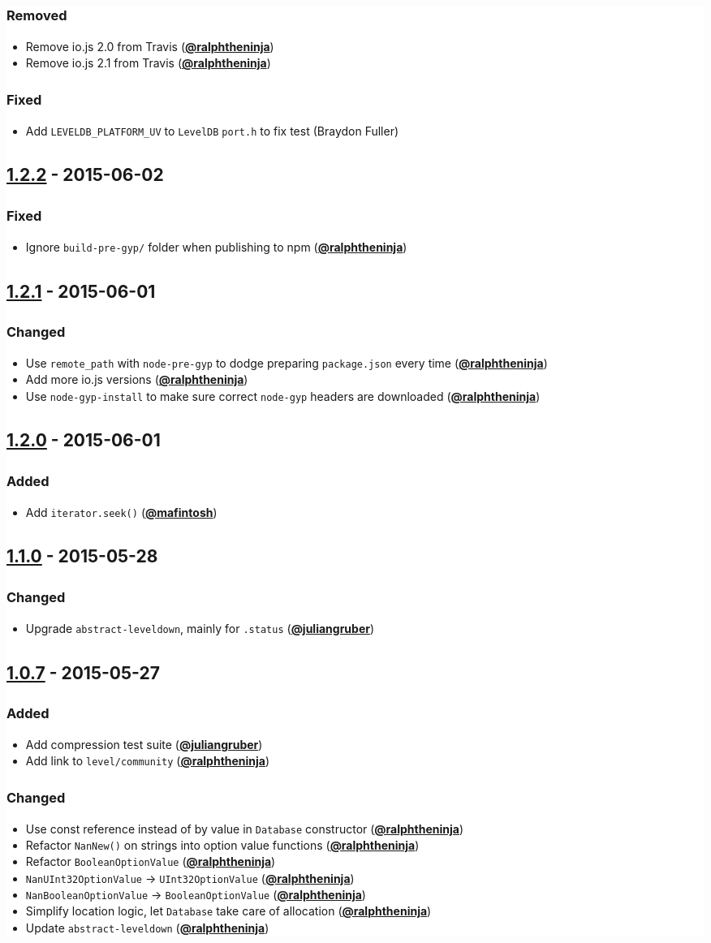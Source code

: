 ### Removed

- Remove io.js 2.0 from Travis ([**@ralphtheninja**](https://github.com/ralphtheninja))
- Remove io.js 2.1 from Travis ([**@ralphtheninja**](https://github.com/ralphtheninja))

### Fixed

- Add `LEVELDB_PLATFORM_UV` to `LevelDB` `port.h` to fix test (Braydon Fuller)

## [1.2.2] - 2015-06-02

### Fixed

- Ignore `build-pre-gyp/` folder when publishing to npm ([**@ralphtheninja**](https://github.com/ralphtheninja))

## [1.2.1] - 2015-06-01

### Changed

- Use `remote_path` with `node-pre-gyp` to dodge preparing `package.json` every time ([**@ralphtheninja**](https://github.com/ralphtheninja))
- Add more io.js versions ([**@ralphtheninja**](https://github.com/ralphtheninja))
- Use `node-gyp-install` to make sure correct `node-gyp` headers are downloaded ([**@ralphtheninja**](https://github.com/ralphtheninja))

## [1.2.0] - 2015-06-01

### Added

- Add `iterator.seek()` ([**@mafintosh**](https://github.com/mafintosh))

## [1.1.0] - 2015-05-28

### Changed

- Upgrade `abstract-leveldown`, mainly for `.status` ([**@juliangruber**](https://github.com/juliangruber))

## [1.0.7] - 2015-05-27

### Added

- Add compression test suite ([**@juliangruber**](https://github.com/juliangruber))
- Add link to `level/community` ([**@ralphtheninja**](https://github.com/ralphtheninja))

### Changed

- Use const reference instead of by value in `Database` constructor ([**@ralphtheninja**](https://github.com/ralphtheninja))
- Refactor `NanNew()` on strings into option value functions ([**@ralphtheninja**](https://github.com/ralphtheninja))
- Refactor `BooleanOptionValue` ([**@ralphtheninja**](https://github.com/ralphtheninja))
- `NanUInt32OptionValue` -> `UInt32OptionValue` ([**@ralphtheninja**](https://github.com/ralphtheninja))
- `NanBooleanOptionValue` -> `BooleanOptionValue` ([**@ralphtheninja**](https://github.com/ralphtheninja))
- Simplify location logic, let `Database` take care of allocation ([**@ralphtheninja**](https://github.com/ralphtheninja))
- Update `abstract-leveldown` ([**@ralphtheninja**](https://github.com/ralphtheninja))

[5.4.0]: https://github.com/Level/leveldown/compare/v5.3.0...v5.4.0
[5.3.0]: https://github.com/Level/leveldown/compare/v5.3.0-0...v5.3.0
[5.3.0-0]: https://github.com/Level/leveldown/compare/v5.2.1...v5.3.0-0
[5.2.1]: https://github.com/Level/leveldown/compare/v5.2.0...v5.2.1
[5.2.0]: https://github.com/Level/leveldown/compare/v5.1.1...v5.2.0
[5.1.1]: https://github.com/Level/leveldown/compare/v5.1.0...v5.1.1
[5.1.0]: https://github.com/Level/leveldown/compare/v5.0.3...v5.1.0
[5.0.3]: https://github.com/Level/leveldown/compare/v5.0.2...v5.0.3
[5.0.2]: https://github.com/Level/leveldown/compare/v5.0.1...v5.0.2
[5.0.1]: https://github.com/Level/leveldown/compare/v5.0.0...v5.0.1
[5.0.0]: https://github.com/Level/leveldown/compare/v4.0.2...v5.0.0
[4.0.2]: https://github.com/Level/leveldown/compare/v4.0.1...v4.0.2
[4.0.1]: https://github.com/Level/leveldown/compare/v4.0.0...v4.0.1
[4.0.0]: https://github.com/Level/leveldown/compare/v3.0.2...v4.0.0
[3.0.2]: https://github.com/Level/leveldown/compare/v3.0.1...v3.0.2
[3.0.1]: https://github.com/Level/leveldown/compare/v3.0.0...v3.0.1
[3.0.0]: https://github.com/Level/leveldown/compare/v2.1.1...v3.0.0
[2.1.1]: https://github.com/Level/leveldown/compare/v2.1.0...v2.1.1
[2.1.0]: https://github.com/Level/leveldown/compare/v2.0.2...v2.1.0
[2.0.2]: https://github.com/Level/leveldown/compare/v2.0.1...v2.0.2
[2.0.1]: https://github.com/Level/leveldown/compare/v2.0.0...v2.0.1
[2.0.0]: https://github.com/Level/leveldown/compare/v1.9.0...v2.0.0
[1.9.0]: https://github.com/Level/leveldown/compare/v1.8.0...v1.9.0
[1.8.0]: https://github.com/Level/leveldown/compare/v1.7.2...v1.8.0
[1.7.2]: https://github.com/Level/leveldown/compare/v1.7.1...v1.7.2
[1.7.1]: https://github.com/Level/leveldown/compare/v1.7.0...v1.7.1
[1.7.0]: https://github.com/Level/leveldown/compare/v1.7.0-0...v1.7.0
[1.7.0-0]: https://github.com/Level/leveldown/compare/v1.6.0...v1.7.0-0
[1.6.0]: https://github.com/Level/leveldown/compare/v1.5.3...v1.6.0
[1.5.3]: https://github.com/Level/leveldown/compare/v1.5.2...v1.5.3
[1.5.2]: https://github.com/Level/leveldown/compare/v1.5.1...v1.5.2
[1.5.1]: https://github.com/Level/leveldown/compare/v1.5.0...v1.5.1
[1.5.0]: https://github.com/Level/leveldown/compare/v1.4.6...v1.5.0
[1.4.6]: https://github.com/Level/leveldown/compare/v1.4.5...v1.4.6
[1.4.5]: https://github.com/Level/leveldown/compare/v1.4.4...v1.4.5
[1.4.4]: https://github.com/Level/leveldown/compare/v1.4.3...v1.4.4
[1.4.3]: https://github.com/Level/leveldown/compare/v1.4.2...v1.4.3
[1.4.2]: https://github.com/Level/leveldown/compare/v1.4.1...v1.4.2
[1.4.1]: https://github.com/Level/leveldown/compare/v1.4.0...v1.4.1
[1.4.0]: https://github.com/Level/leveldown/compare/v1.3.1-0...v1.4.0
[1.3.1-0]: https://github.com/Level/leveldown/compare/v1.3.0...v1.3.1-0
[1.3.0]: https://github.com/Level/leveldown/compare/v1.2.2...v1.3.0
[1.2.2]: https://github.com/Level/leveldown/compare/v1.2.1...v1.2.2
[1.2.1]: https://github.com/Level/leveldown/compare/v1.2.0...v1.2.1
[1.2.0]: https://github.com/Level/leveldown/compare/v1.1.0...v1.2.0
[1.1.0]: https://github.com/Level/leveldown/compare/v1.0.7...v1.1.0
[1.0.7]: https://github.com/Level/leveldown/compare/v1.0.6...v1.0.7
[1.0.6]: https://github.com/Level/leveldown/compare/v1.0.5...v1.0.6
[1.0.5]: https://github.com/Level/leveldown/compare/v1.0.4...v1.0.5
[1.0.4]: https://github.com/Level/leveldown/compare/v1.0.3...v1.0.4
[1.0.3]: https://github.com/Level/leveldown/compare/v1.0.2...v1.0.3
[1.0.2]: https://github.com/Level/leveldown/compare/v1.0.1...v1.0.2
[1.0.1]: https://github.com/Level/leveldown/compare/v1.0.0...v1.0.1
[1.0.0]: https://github.com/Level/leveldown/compare/v0.10.6...v1.0.0
[0.10.6]: https://github.com/Level/leveldown/compare/v0.10.5...v0.10.6
[0.10.5]: https://github.com/Level/leveldown/compare/v0.10.4...v0.10.5
[0.10.4]: https://github.com/Level/leveldown/compare/v0.10.3...v0.10.4
[0.10.3]: https://github.com/Level/leveldown/compare/v0.10.2...v0.10.3
[0.10.2]: https://github.com/Level/leveldown/compare/v0.10.1...v0.10.2
[0.10.1]: https://github.com/Level/leveldown/compare/0.10.0...v0.10.1
[0.10.0]: https://github.com/Level/leveldown/compare/0.9.2...0.10.0
[0.9.2]: https://github.com/Level/leveldown/compare/0.9.1...0.9.2
[0.9.1]: https://github.com/Level/leveldown/compare/0.9.0...0.9.1
[0.9.0]: https://github.com/Level/leveldown/compare/0.8.3...0.9.0
[0.8.3]: https://github.com/Level/leveldown/compare/0.8.2...0.8.3
[0.8.2]: https://github.com/Level/leveldown/compare/0.8.1...0.8.2
[0.8.1]: https://github.com/Level/leveldown/compare/0.8.0...0.8.1
[0.8.0]: https://github.com/Level/leveldown/compare/0.7.0...0.8.0
[0.7.0]: https://github.com/Level/leveldown/compare/0.6.2...0.7.0
[0.6.2]: https://github.com/Level/leveldown/compare/0.6.1...0.6.2
[0.6.1]: https://github.com/Level/leveldown/compare/0.6.0...0.6.1
[0.6.0]: https://github.com/Level/leveldown/compare/0.5.0...0.6.0
[0.5.0]: https://github.com/Level/leveldown/compare/0.4.4...0.5.0
[0.4.4]: https://github.com/Level/leveldown/compare/0.4.3...0.4.4
[0.4.3]: https://github.com/Level/leveldown/compare/0.4.2...0.4.3
[0.4.2]: https://github.com/Level/leveldown/compare/0.4.1...0.4.2
[0.4.1]: https://github.com/Level/leveldown/compare/0.4.0...0.4.1
[0.4.0]: https://github.com/Level/leveldown/compare/0.3.1...0.4.0
[0.3.1]: https://github.com/Level/leveldown/compare/0.3.0...0.3.1
[0.3.0]: https://github.com/Level/leveldown/compare/0.2.3...0.3.0
[0.2.3]: https://github.com/Level/leveldown/compare/0.2.2...0.2.3
[0.2.2]: https://github.com/Level/leveldown/compare/0.2.1...0.2.2
[0.2.1]: https://github.com/Level/leveldown/compare/0.2.0...0.2.1
[0.2.0]: https://github.com/Level/leveldown/compare/0.1.4...0.2.0
[0.1.4]: https://github.com/Level/leveldown/compare/0.1.3...0.1.4
[0.1.3]: https://github.com/Level/leveldown/compare/0.1.2...0.1.3
[0.1.2]: https://github.com/Level/leveldown/compare/0.1.1...0.1.2
[0.1.1]: https://github.com/Level/leveldown/compare/0.1.0...0.1.1
[0.1.0]: https://github.com/Level/leveldown/compare/0.0.2...0.1.0
[0.0.2]: https://github.com/Level/leveldown/compare/0.0.1...0.0.2
[0.0.1]: https://github.com/Level/leveldown/compare/0.0.0...0.0.1